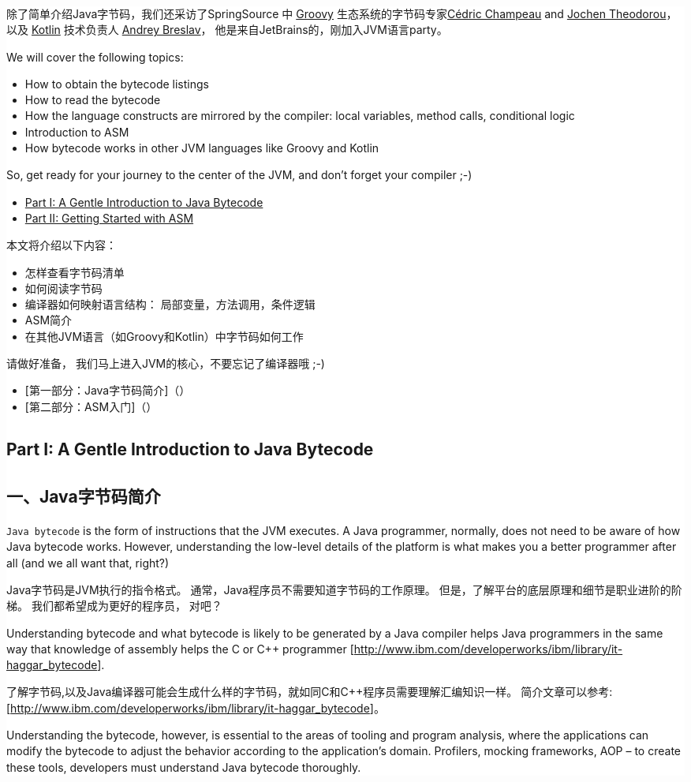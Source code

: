 
除了简单介绍Java字节码，我们还采访了SpringSource 中 [Groovy](http://groovy.codehaus.org/) 生态系统的字节码专家[Cédric Champeau](https://twitter.com/cedricchampeau) and [Jochen Theodorou](http://blackdragsview.blogspot.cz/)，以及 [Kotlin](http://kotlin.jetbrains.org/) 技术负责人 [Andrey Breslav](https://twitter.com/abreslav)， 他是来自JetBrains的，刚加入JVM语言party。

We will cover the following topics:

- How to obtain the bytecode listings
- How to read the bytecode
- How the language constructs are mirrored by the compiler: local variables, method calls, conditional logic
- Introduction to ASM
- How bytecode works in other JVM languages like Groovy and Kotlin

So, get ready for your journey to the center of the JVM, and don’t forget your compiler ;-)

- [Part I: A Gentle Introduction to Java Bytecode]()
- [Part II: Getting Started with ASM]()

本文将介绍以下内容：

- 怎样查看字节码清单
- 如何阅读字节码
- 编译器如何映射语言结构： 局部变量，方法调用，条件逻辑
- ASM简介
- 在其他JVM语言（如Groovy和Kotlin）中字节码如何工作

请做好准备， 我们马上进入JVM的核心，不要忘记了编译器哦 ;-)

- [第一部分：Java字节码简介]（）
- [第二部分：ASM入门]（）



## Part I: A Gentle Introduction to Java Bytecode

## 一、Java字节码简介

`Java bytecode` is the form of instructions that the JVM executes. A Java programmer, normally, does not need to be aware of how Java bytecode works. However, understanding the low-level details of the platform is what makes you a better programmer after all (and we all want that, right?)

Java字节码是JVM执行的指令格式。 通常，Java程序员不需要知道字节码的工作原理。 但是，了解平台的底层原理和细节是职业进阶的阶梯。 我们都希望成为更好的程序员， 对吧？

Understanding bytecode and what bytecode is likely to be generated by a Java compiler helps Java programmers in the same way that knowledge of assembly helps the C or C++ programmer [<http://www.ibm.com/developerworks/ibm/library/it-haggar_bytecode>].

了解字节码,以及Java编译器可能会生成什么样的字节码，就如同C和C++程序员需要理解汇编知识一样。 简介文章可以参考: [<http://www.ibm.com/developerworks/ibm/library/it-haggar_bytecode>]。

Understanding the bytecode, however, is essential to the areas of tooling and program analysis, where the applications can modify the bytecode to adjust the behavior according to the application’s domain. Profilers, mocking frameworks, AOP – to create these tools, developers must understand Java bytecode thoroughly.
